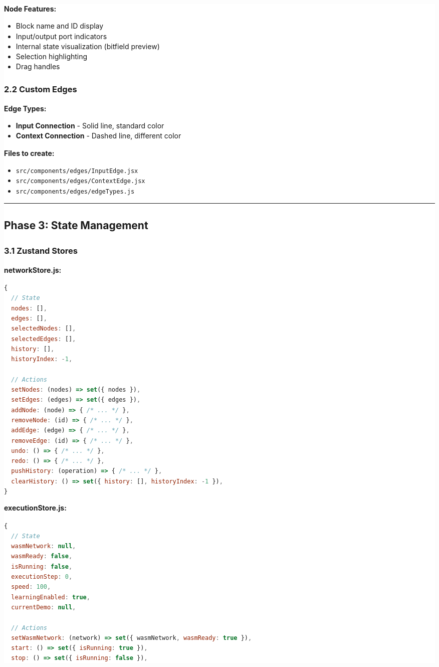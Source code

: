 **Node Features:**
- Block name and ID display
- Input/output port indicators
- Internal state visualization (bitfield preview)
- Selection highlighting
- Drag handles

### 2.2 Custom Edges

**Edge Types:**
- **Input Connection** - Solid line, standard color
- **Context Connection** - Dashed line, different color

**Files to create:**
- `src/components/edges/InputEdge.jsx`
- `src/components/edges/ContextEdge.jsx`
- `src/components/edges/edgeTypes.js`

---

## Phase 3: State Management

### 3.1 Zustand Stores

**networkStore.js:**
```javascript
{
  // State
  nodes: [],
  edges: [],
  selectedNodes: [],
  selectedEdges: [],
  history: [],
  historyIndex: -1,

  // Actions
  setNodes: (nodes) => set({ nodes }),
  setEdges: (edges) => set({ edges }),
  addNode: (node) => { /* ... */ },
  removeNode: (id) => { /* ... */ },
  addEdge: (edge) => { /* ... */ },
  removeEdge: (id) => { /* ... */ },
  undo: () => { /* ... */ },
  redo: () => { /* ... */ },
  pushHistory: (operation) => { /* ... */ },
  clearHistory: () => set({ history: [], historyIndex: -1 }),
}
```

**executionStore.js:**
```javascript
{
  // State
  wasmNetwork: null,
  wasmReady: false,
  isRunning: false,
  executionStep: 0,
  speed: 100,
  learningEnabled: true,
  currentDemo: null,

  // Actions
  setWasmNetwork: (network) => set({ wasmNetwork, wasmReady: true }),
  start: () => set({ isRunning: true }),
  stop: () => set({ isRunning: false }),
```